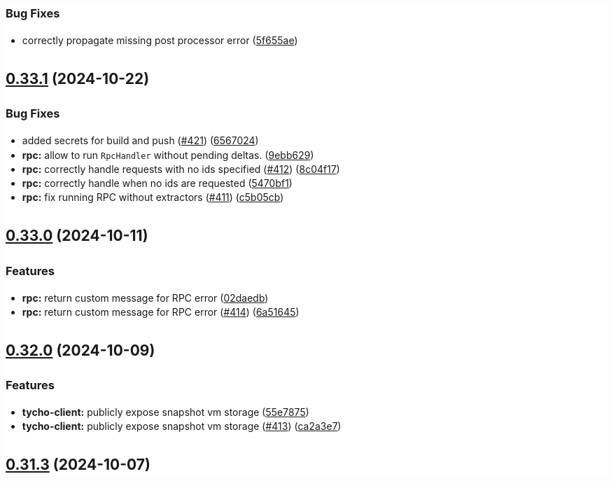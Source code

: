 ### Bug Fixes

* correctly propagate missing post processor error ([5f655ae](https://github.com/propeller-heads/tycho-indexer/commit/5f655aee05c3f7c5cf2fe9c55d30e7c5c495da92))

## [0.33.1](https://github.com/propeller-heads/tycho-indexer/compare/0.33.0...0.33.1) (2024-10-22)


### Bug Fixes

* added secrets for build and push ([#421](https://github.com/propeller-heads/tycho-indexer/issues/421)) ([6567024](https://github.com/propeller-heads/tycho-indexer/commit/656702412ea34b5527c0505cb845dc85b2bd6ddf))
* **rpc:** allow to run `RpcHandler` without pending deltas. ([9ebb629](https://github.com/propeller-heads/tycho-indexer/commit/9ebb6296851d32c3d213bd7772bb60bf7bff0801))
* **rpc:** correctly handle requests with no ids specified ([#412](https://github.com/propeller-heads/tycho-indexer/issues/412)) ([8c04f17](https://github.com/propeller-heads/tycho-indexer/commit/8c04f171031b101b9b409372cc22ad7251676ad4))
* **rpc:** correctly handle when no ids are requested ([5470bf1](https://github.com/propeller-heads/tycho-indexer/commit/5470bf1600984826f0c1f7495ab20ec42121d7ae))
* **rpc:** fix running RPC without extractors ([#411](https://github.com/propeller-heads/tycho-indexer/issues/411)) ([c5b05cb](https://github.com/propeller-heads/tycho-indexer/commit/c5b05cbf6097c83c2ea90ce472ea880329f6d3ea))

## [0.33.0](https://github.com/propeller-heads/tycho-indexer/compare/0.32.0...0.33.0) (2024-10-11)


### Features

* **rpc:** return custom message for RPC error ([02daedb](https://github.com/propeller-heads/tycho-indexer/commit/02daedb1a8fc66d7d0847eaa81f589f020a77881))
* **rpc:** return custom message for RPC error ([#414](https://github.com/propeller-heads/tycho-indexer/issues/414)) ([6a51645](https://github.com/propeller-heads/tycho-indexer/commit/6a51645e986c14b1d9a9ec00dcbae3dd2cca746d))

## [0.32.0](https://github.com/propeller-heads/tycho-indexer/compare/0.31.3...0.32.0) (2024-10-09)


### Features

* **tycho-client:** publicly expose snapshot vm storage ([55e7875](https://github.com/propeller-heads/tycho-indexer/commit/55e78752627dc1ee36f45eeaf7f56797b704f2ee))
* **tycho-client:** publicly expose snapshot vm storage ([#413](https://github.com/propeller-heads/tycho-indexer/issues/413)) ([ca2a3e7](https://github.com/propeller-heads/tycho-indexer/commit/ca2a3e7aef90a4aeee5c4b5d96741fc0aeb6db50))

## [0.31.3](https://github.com/propeller-heads/tycho-indexer/compare/0.31.2...0.31.3) (2024-10-07)
